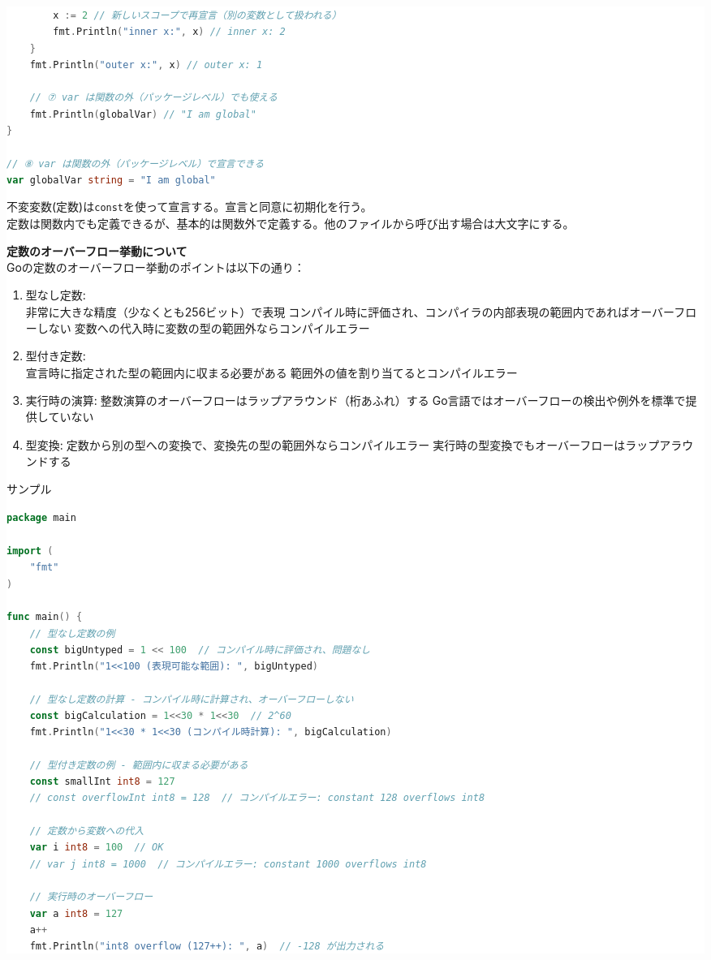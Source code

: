 ```go
        x := 2 // 新しいスコープで再宣言（別の変数として扱われる）
        fmt.Println("inner x:", x) // inner x: 2
    }
    fmt.Println("outer x:", x) // outer x: 1

    // ⑦ var は関数の外（パッケージレベル）でも使える
    fmt.Println(globalVar) // "I am global"
}

// ⑧ var は関数の外（パッケージレベル）で宣言できる
var globalVar string = "I am global"
```
不変変数(定数)は`const`を使って宣言する。宣言と同意に初期化を行う。  
定数は関数内でも定義できるが、基本的は関数外で定義する。他のファイルから呼び出す場合は大文字にする。

**定数のオーバーフロー挙動について**  
Goの定数のオーバーフロー挙動のポイントは以下の通り：

1. 型なし定数:  
非常に大きな精度（少なくとも256ビット）で表現
コンパイル時に評価され、コンパイラの内部表現の範囲内であればオーバーフローしない
変数への代入時に変数の型の範囲外ならコンパイルエラー


2. 型付き定数:  
宣言時に指定された型の範囲内に収まる必要がある
範囲外の値を割り当てるとコンパイルエラー


3. 実行時の演算:
整数演算のオーバーフローはラップアラウンド（桁あふれ）する
Go言語ではオーバーフローの検出や例外を標準で提供していない


4. 型変換:
定数から別の型への変換で、変換先の型の範囲外ならコンパイルエラー
実行時の型変換でもオーバーフローはラップアラウンドする

サンプル
```go
package main

import (
	"fmt"
)

func main() {
	// 型なし定数の例
	const bigUntyped = 1 << 100  // コンパイル時に評価され、問題なし
	fmt.Println("1<<100 (表現可能な範囲): ", bigUntyped)

	// 型なし定数の計算 - コンパイル時に計算され、オーバーフローしない
	const bigCalculation = 1<<30 * 1<<30  // 2^60
	fmt.Println("1<<30 * 1<<30 (コンパイル時計算): ", bigCalculation)

	// 型付き定数の例 - 範囲内に収まる必要がある
	const smallInt int8 = 127
	// const overflowInt int8 = 128  // コンパイルエラー: constant 128 overflows int8

	// 定数から変数への代入
	var i int8 = 100  // OK
	// var j int8 = 1000  // コンパイルエラー: constant 1000 overflows int8

	// 実行時のオーバーフロー
	var a int8 = 127
	a++
	fmt.Println("int8 overflow (127++): ", a)  // -128 が出力される
```